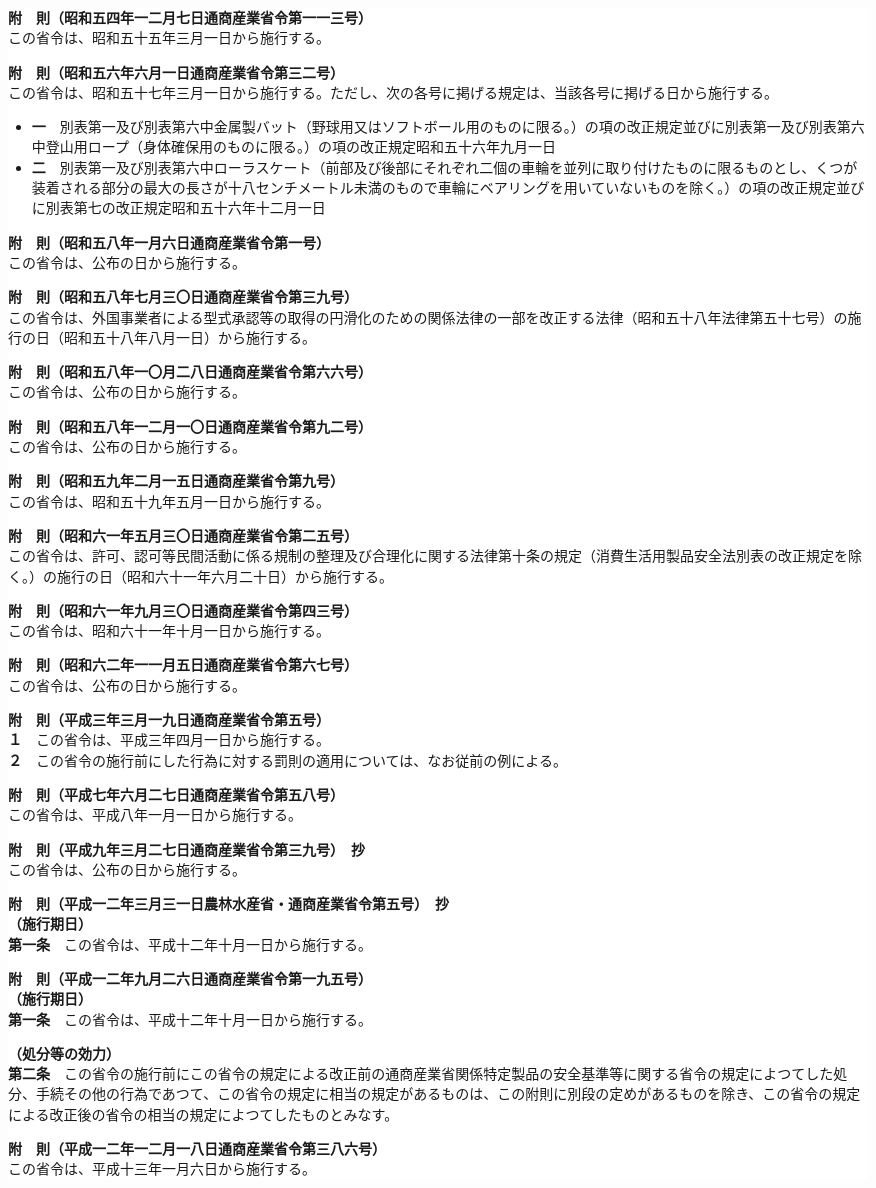 **附　則（昭和五四年一二月七日通商産業省令第一一三号）**  
この省令は、昭和五十五年三月一日から施行する。  
  
**附　則（昭和五六年六月一日通商産業省令第三二号）**  
この省令は、昭和五十七年三月一日から施行する。ただし、次の各号に掲げる規定は、当該各号に掲げる日から施行する。  
* **一**　別表第一及び別表第六中金属製バット（野球用又はソフトボール用のものに限る。）の項の改正規定並びに別表第一及び別表第六中登山用ロープ（身体確保用のものに限る。）の項の改正規定昭和五十六年九月一日  
* **二**　別表第一及び別表第六中ローラスケート（前部及び後部にそれぞれ二個の車輪を並列に取り付けたものに限るものとし、くつが装着される部分の最大の長さが十八センチメートル未満のもので車輪にベアリングを用いていないものを除く。）の項の改正規定並びに別表第七の改正規定昭和五十六年十二月一日  
  
**附　則（昭和五八年一月六日通商産業省令第一号）**  
この省令は、公布の日から施行する。  
  
**附　則（昭和五八年七月三〇日通商産業省令第三九号）**  
この省令は、外国事業者による型式承認等の取得の円滑化のための関係法律の一部を改正する法律（昭和五十八年法律第五十七号）の施行の日（昭和五十八年八月一日）から施行する。  
  
**附　則（昭和五八年一〇月二八日通商産業省令第六六号）**  
この省令は、公布の日から施行する。  
  
**附　則（昭和五八年一二月一〇日通商産業省令第九二号）**  
この省令は、公布の日から施行する。  
  
**附　則（昭和五九年二月一五日通商産業省令第九号）**  
この省令は、昭和五十九年五月一日から施行する。  
  
**附　則（昭和六一年五月三〇日通商産業省令第二五号）**  
この省令は、許可、認可等民間活動に係る規制の整理及び合理化に関する法律第十条の規定（消費生活用製品安全法別表の改正規定を除く。）の施行の日（昭和六十一年六月二十日）から施行する。  
  
**附　則（昭和六一年九月三〇日通商産業省令第四三号）**  
この省令は、昭和六十一年十月一日から施行する。  
  
**附　則（昭和六二年一一月五日通商産業省令第六七号）**  
この省令は、公布の日から施行する。  
  
**附　則（平成三年三月一九日通商産業省令第五号）**  
**１**　この省令は、平成三年四月一日から施行する。  
**２**　この省令の施行前にした行為に対する罰則の適用については、なお従前の例による。  
  
**附　則（平成七年六月二七日通商産業省令第五八号）**  
この省令は、平成八年一月一日から施行する。  
  
**附　則（平成九年三月二七日通商産業省令第三九号）　抄**  
この省令は、公布の日から施行する。  
  
**附　則（平成一二年三月三一日農林水産省・通商産業省令第五号）　抄**  
**（施行期日）**  
**第一条**　この省令は、平成十二年十月一日から施行する。  
  
**附　則（平成一二年九月二六日通商産業省令第一九五号）**  
**（施行期日）**  
**第一条**　この省令は、平成十二年十月一日から施行する。  
  
**（処分等の効力）**  
**第二条**　この省令の施行前にこの省令の規定による改正前の通商産業省関係特定製品の安全基準等に関する省令の規定によつてした処分、手続その他の行為であつて、この省令の規定に相当の規定があるものは、この附則に別段の定めがあるものを除き、この省令の規定による改正後の省令の相当の規定によつてしたものとみなす。  
  
**附　則（平成一二年一二月一八日通商産業省令第三八六号）**  
この省令は、平成十三年一月六日から施行する。  
  